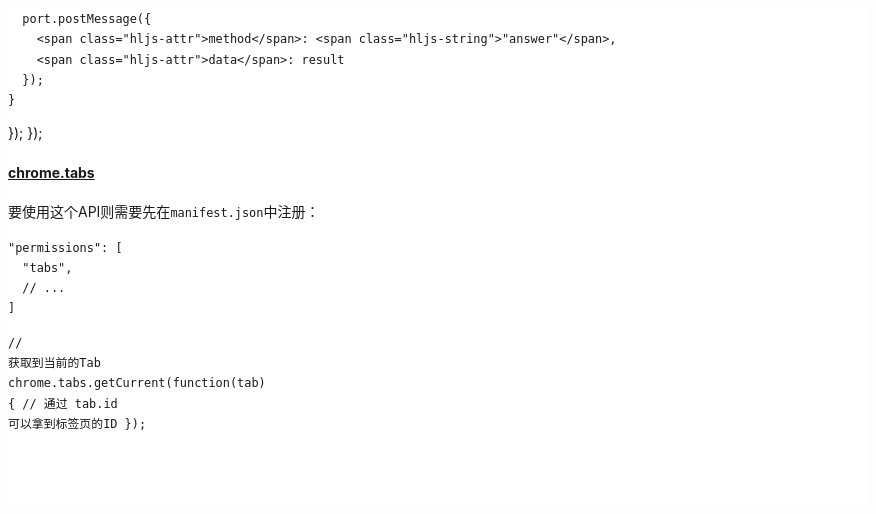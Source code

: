       port.postMessage({
        <span class="hljs-attr">method</span>: <span class="hljs-string">"answer"</span>,
        <span class="hljs-attr">data</span>: result
      });
    }
  });
});</code></pre>
<h4><a href="https://crxdoc-zh.appspot.com/extensions/tabs" rel="nofollow noreferrer" target="_blank">chrome.tabs</a></h4>
<p>要使用这个API则需要先在<code>manifest.json</code>中注册：</p>
<div class="widget-codetool" style="display:none;">
      <div class="widget-codetool--inner">
      <span class="selectCode code-tool" data-toggle="tooltip" data-placement="top" title="" data-original-title="全选"></span>
      <span type="button" class="copyCode code-tool" data-toggle="tooltip" data-placement="top" data-clipboard-text="&quot;permissions&quot;: [
  &quot;tabs&quot;,
  // ...
]" title="" data-original-title="复制"></span>
      <span type="button" class="saveToNote code-tool" data-toggle="tooltip" data-placement="top" title="" data-original-title="放进笔记"></span>
      </div>
      </div><pre class="javascript hljs"><code class="javascript"><span class="hljs-string">"permissions"</span>: [
  <span class="hljs-string">"tabs"</span>,
  <span class="hljs-comment">// ...</span>
]</code></pre>
<div class="widget-codetool" style="display:none;">
      <div class="widget-codetool--inner">
      <span class="selectCode code-tool" data-toggle="tooltip" data-placement="top" title="" data-original-title="全选"></span>
      <span type="button" class="copyCode code-tool" data-toggle="tooltip" data-placement="top" data-clipboard-text="// 获取到当前的Tab
chrome.tabs.getCurrent(function(tab) {
  // 通过 tab.id 可以拿到标签页的ID
});

// 通过 queryInfo，以Array的形式筛选出符合条件的tabs
chrome.tabs.query(queryInfo, function(tabs) {})

// 精准的给某个页面的`content_scripts`发送消息
chrome.tabs.sendMessage(tabId, message, function(response) {});" title="" data-original-title="复制"></span>
      <span type="button" class="saveToNote code-tool" data-toggle="tooltip" data-placement="top" title="" data-original-title="放进笔记"></span>
      </div>
      </div><pre class="javascript hljs"><code class="javascript"><span class="hljs-comment">// 获取到当前的Tab</span>
chrome.tabs.getCurrent(<span class="hljs-function"><span class="hljs-keyword">function</span>(<span class="hljs-params">tab</span>) </span>{
  <span class="hljs-comment">// 通过 tab.id 可以拿到标签页的ID</span>
});
